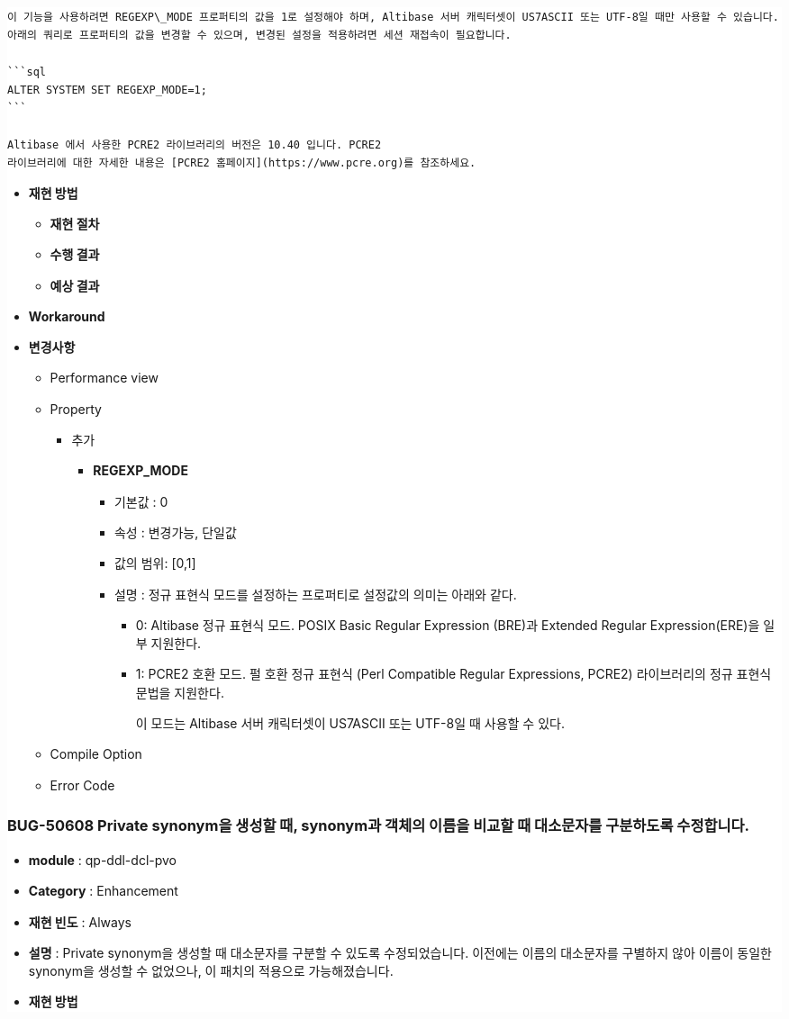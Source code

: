     이 기능을 사용하려면 REGEXP\_MODE 프로퍼티의 값을 1로 설정해야 하며, Altibase 서버 캐릭터셋이 US7ASCII 또는 UTF-8일 때만 사용할 수 있습니다. 아래의 쿼리로 프로퍼티의 값을 변경할 수 있으며, 변경된 설정을 적용하려면 세션 재접속이 필요합니다.
    
    ```sql
    ALTER SYSTEM SET REGEXP_MODE=1;
    ```
    
    Altibase 에서 사용한 PCRE2 라이브러리의 버전은 10.40 입니다. PCRE2
    라이브러리에 대한 자세한 내용은 [PCRE2 홈페이지](https://www.pcre.org)를 참조하세요.
    
-   **재현 방법**

    -   **재현 절차**

    -   **수행 결과**

    -   **예상 결과**

-   **Workaround**

-   **변경사항**

    - Performance view
    
    - Property
    
      - 추가
    
        - **REGEXP_MODE**
    
          - 기본값 : 0
    
          - 속성 : 변경가능, 단일값
    
          - 값의 범위: [0,1]
    
          - 설명 : 정규 표현식 모드를 설정하는 프로퍼티로 설정값의 의미는 아래와 같다.
    
            - 0: Altibase 정규 표현식 모드. POSIX Basic Regular Expression (BRE)과 Extended Regular Expression(ERE)을 일부 지원한다.
    
            - 1: PCRE2 호환 모드. 펄 호환 정규 표현식 (Perl Compatible Regular Expressions, PCRE2) 라이브러리의 정규 표현식 문법을 지원한다.
    
              이 모드는 Altibase 서버 캐릭터셋이 US7ASCII 또는 UTF-8일 때 사용할 수 있다.
    
    - Compile Option
    
    - Error Code

### BUG-50608<a name=bug-50608></a> Private synonym을 생성할 때, synonym과 객체의 이름을 비교할 때 대소문자를 구분하도록 수정합니다.

-   **module** : qp-ddl-dcl-pvo

-   **Category** : Enhancement

-   **재현 빈도** : Always

-   **설명** : Private synonym을 생성할 때 대소문자를 구분할 수 있도록
    수정되었습니다. 이전에는 이름의 대소문자를 구별하지 않아 이름이
    동일한 synonym을 생성할 수 없었으나, 이 패치의 적용으로 가능해졌습니다.
    
- **재현 방법**
